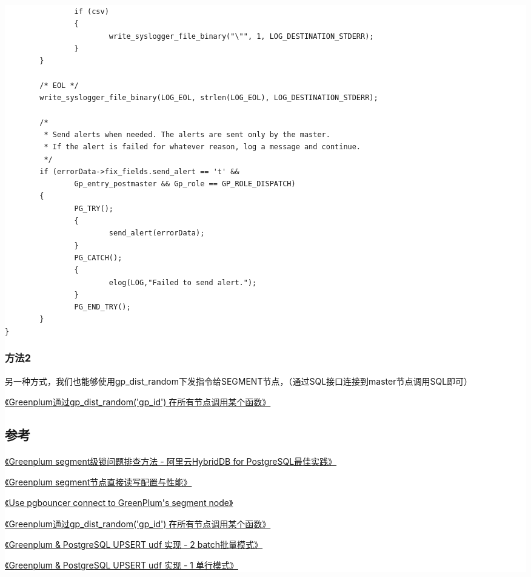 ```
                if (csv)
                {
                        write_syslogger_file_binary("\"", 1, LOG_DESTINATION_STDERR);
                }
        }
        
        /* EOL */
        write_syslogger_file_binary(LOG_EOL, strlen(LOG_EOL), LOG_DESTINATION_STDERR);
        
        /*
         * Send alerts when needed. The alerts are sent only by the master.
         * If the alert is failed for whatever reason, log a message and continue.
         */
        if (errorData->fix_fields.send_alert == 't' &&
                Gp_entry_postmaster && Gp_role == GP_ROLE_DISPATCH)
        {
                PG_TRY();
                {
                        send_alert(errorData);
                }
                PG_CATCH();
                {
                        elog(LOG,"Failed to send alert.");
                }
                PG_END_TRY();
        }
}
```
  
### 方法2
另一种方式，我们也能够使用gp_dist_random下发指令给SEGMENT节点，（通过SQL接口连接到master节点调用SQL即可）  
  
[《Greenplum通过gp_dist_random('gp_id') 在所有节点调用某个函数》](../201603/20160309_01.md)    
  
## 参考  
  
[《Greenplum segment级锁问题排查方法 - 阿里云HybridDB for PostgreSQL最佳实践》](../201708/20170822_01.md)    
  
[《Greenplum segment节点直接读写配置与性能》](../201604/20160407_02.md)    
  
[《Use pgbouncer connect to GreenPlum's segment node》](../201201/20120113_03.md)    
  
[《Greenplum通过gp_dist_random('gp_id') 在所有节点调用某个函数》](../201603/20160309_01.md)    
  
[《Greenplum & PostgreSQL UPSERT udf 实现 - 2 batch批量模式》](../201806/20180605_01.md)    
  
[《Greenplum & PostgreSQL UPSERT udf 实现 - 1 单行模式》](../201806/20180604_01.md)    
  
   
  
  
  
  
  
  
  
  